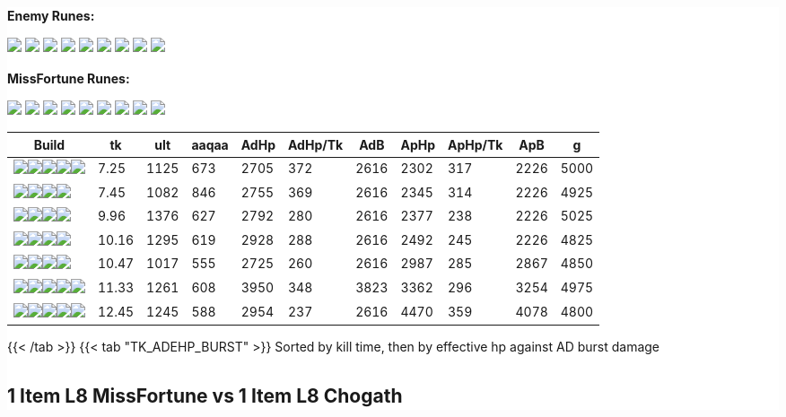 

**Enemy Runes:**





![](/Styles/Resolve/GraspOfTheUndying/GraspOfTheUndying.png)
![](/Styles/Resolve/Demolish/Demolish.png)
![](/Styles/Resolve/SecondWind/SecondWind.png)
![](/Styles/Resolve/Overgrowth/Overgrowth.png)
![](/Styles/Inspiration/MagicalFootwear/MagicalFootwear.png)
![](/Styles/Resolve/ApproachVelocity/ApproachVelocity.png)
![](/StatMods/StatModsAttackSpeedIcon.png)
![](/StatMods/StatModsArmorIcon.png)
![](/StatMods/StatModsHealthScalingIcon.png)



**MissFortune Runes:**


![](/Styles/Precision/PressTheAttack/PressTheAttack.png)
![](/Styles/Precision/Overheal.png)
![](/Styles/Precision/LegendAlacrity/LegendAlacrity.png)
![](/Styles/Precision/CutDown/CutDown.png)
![](/Styles/Sorcery/AbsoluteFocus/AbsoluteFocus.png)
![](/Styles/Sorcery/GatheringStorm/GatheringStorm.png)
![](/StatMods/StatModsAdaptiveForceIcon.png)
![](/StatMods/StatModsAdaptiveForceIcon.png)
![](/StatMods/StatModsArmorIcon.png)





 Build |tk|ult|aaqaa|AdHp|AdHp/Tk|AdB|ApHp|ApHp/Tk|ApB|g
-|-|-|-|-|-|-|-|-|-|-
![](/item/6672.png)![](/item/1001.png)![](/item/1053.png)![](/item/1055.png)![](/item/1036.png)|7.25|1125|673|2705|372|2616|2302|317|2226|5000
![](/item/3153.png)![](/item/1001.png)![](/item/1055.png)![](/item/1037.png)|7.45|1082|846|2755|369|2616|2345|314|2226|4925
![](/item/3074.png)![](/item/1001.png)![](/item/1055.png)![](/item/1037.png)|9.96|1376|627|2792|280|2616|2377|238|2226|5025
![](/item/3072.png)![](/item/1001.png)![](/item/1055.png)![](/item/1037.png)|10.16|1295|619|2928|288|2616|2492|245|2226|4825
![](/item/3091.png)![](/item/1001.png)![](/item/1053.png)![](/item/1055.png)|10.47|1017|555|2725|260|2616|2987|285|2867|4850
![](/item/6673.png)![](/item/1001.png)![](/item/1055.png)![](/item/1037.png)![](/item/1036.png)|11.33|1261|608|3950|348|3823|3362|296|3254|4975
![](/item/3156.png)![](/item/1001.png)![](/item/1053.png)![](/item/1055.png)![](/item/1036.png)|12.45|1245|588|2954|237|2616|4470|359|4078|4800
{{< /tab >}}
{{< tab "TK_ADEHP_BURST" >}}
Sorted by kill time, then by effective hp against AD burst damage
## 1 Item L8 MissFortune vs 1 Item L8 Chogath
